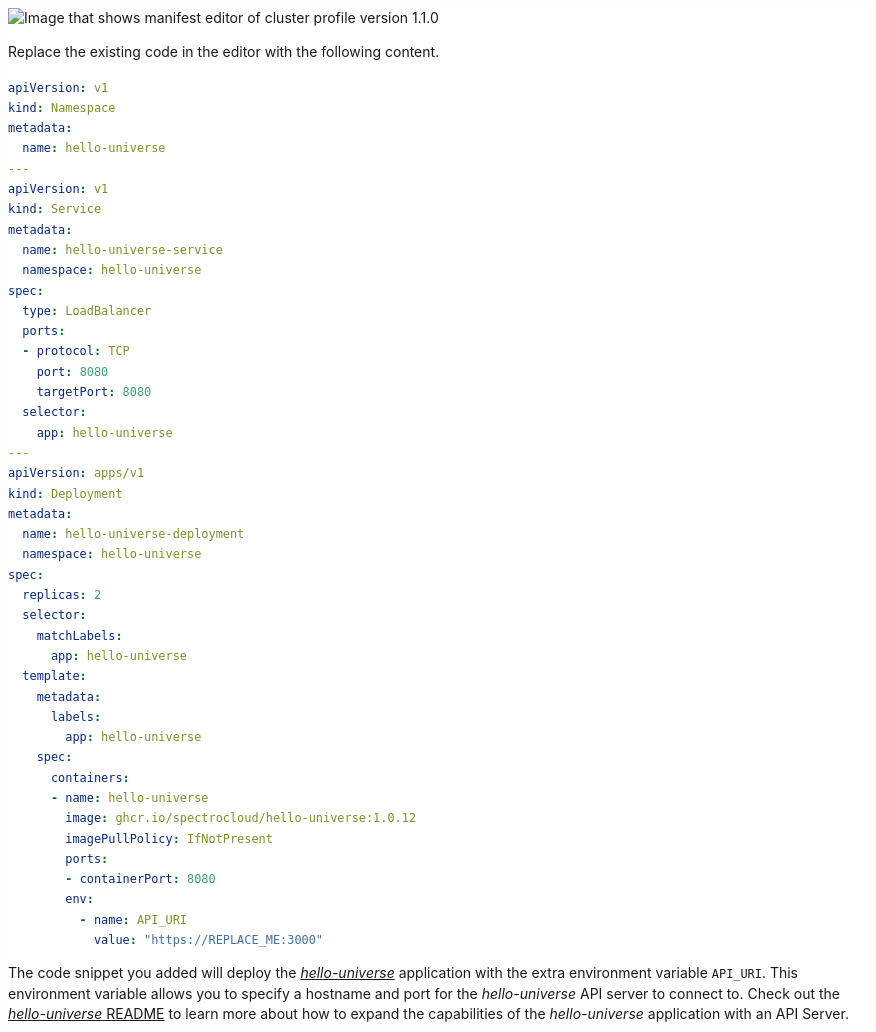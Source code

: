 ![Image that shows manifest editor of cluster profile version 1.1.0](/tutorials/deploy-cluster-profile-updates/clusters_cluster-management_deploy-cluster-profile-updates_manifest-editor-new-version.png)


Replace the existing code in the editor with the following content.

```yaml {41,42,43}
apiVersion: v1
kind: Namespace
metadata:
  name: hello-universe
--- 
apiVersion: v1
kind: Service
metadata:
  name: hello-universe-service
  namespace: hello-universe
spec:
  type: LoadBalancer
  ports:
  - protocol: TCP
    port: 8080
    targetPort: 8080
  selector:
    app: hello-universe
---
apiVersion: apps/v1
kind: Deployment
metadata:
  name: hello-universe-deployment
  namespace: hello-universe
spec:
  replicas: 2
  selector:
    matchLabels:
      app: hello-universe
  template:
    metadata:
      labels:
        app: hello-universe
    spec:
      containers:
      - name: hello-universe
        image: ghcr.io/spectrocloud/hello-universe:1.0.12
        imagePullPolicy: IfNotPresent
        ports:
        - containerPort: 8080
        env:
          - name: API_URI
            value: "https://REPLACE_ME:3000"
```

The code snippet you added will deploy the [*hello-universe*](https://github.com/spectrocloud/hello-universe) application with the extra environment variable `API_URI`. This environment variable allows you to specify a hostname and port for the *hello-universe* API server to connect to. Check out the [*hello-universe* README](https://github.com/spectrocloud/hello-universe?tab=readme-ov-file#connecting-to-api-server) to learn more about how to expand the capabilities of the *hello-universe* application with an API Server.
